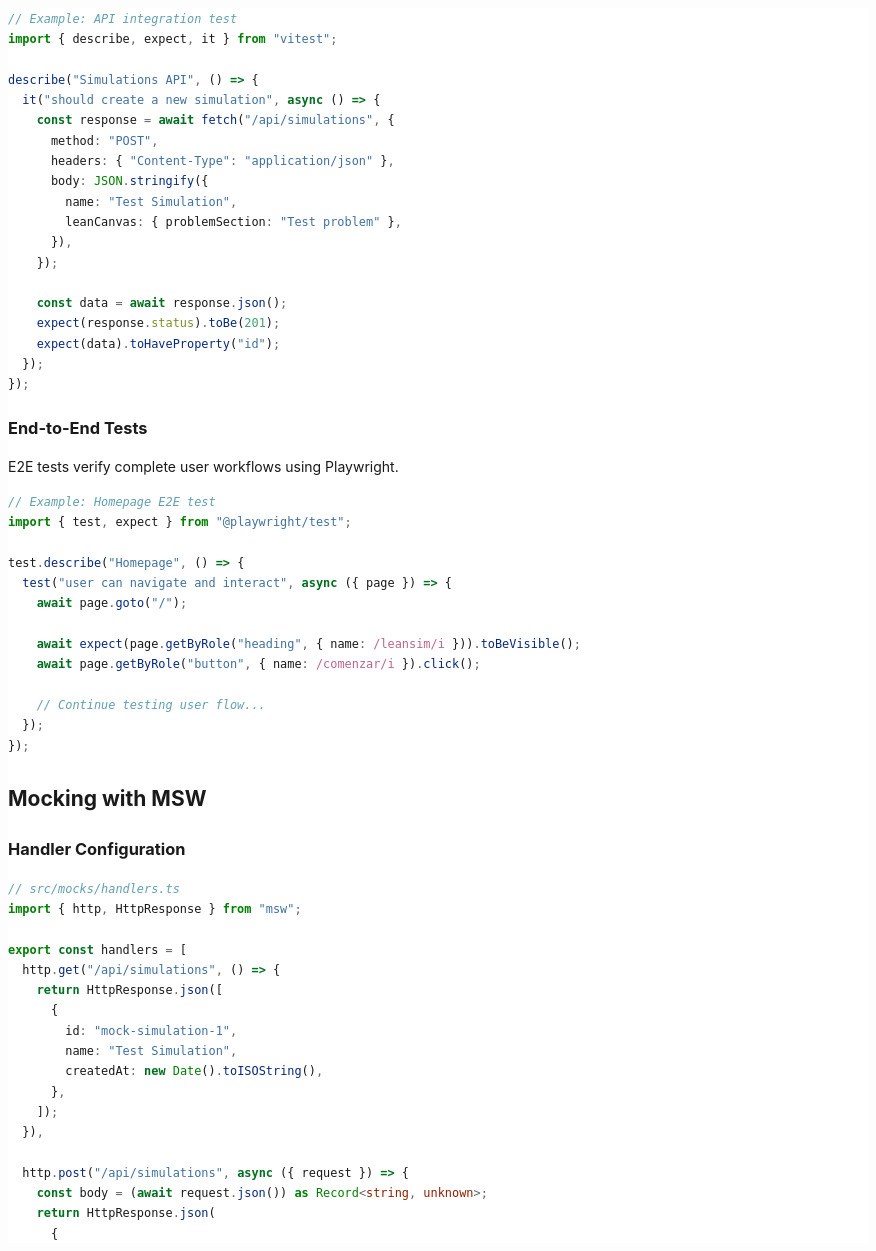 ```typescript
// Example: API integration test
import { describe, expect, it } from "vitest";

describe("Simulations API", () => {
  it("should create a new simulation", async () => {
    const response = await fetch("/api/simulations", {
      method: "POST",
      headers: { "Content-Type": "application/json" },
      body: JSON.stringify({
        name: "Test Simulation",
        leanCanvas: { problemSection: "Test problem" },
      }),
    });

    const data = await response.json();
    expect(response.status).toBe(201);
    expect(data).toHaveProperty("id");
  });
});
```

### End-to-End Tests

E2E tests verify complete user workflows using Playwright.

```typescript
// Example: Homepage E2E test
import { test, expect } from "@playwright/test";

test.describe("Homepage", () => {
  test("user can navigate and interact", async ({ page }) => {
    await page.goto("/");

    await expect(page.getByRole("heading", { name: /leansim/i })).toBeVisible();
    await page.getByRole("button", { name: /comenzar/i }).click();

    // Continue testing user flow...
  });
});
```

## Mocking with MSW

### Handler Configuration

```typescript
// src/mocks/handlers.ts
import { http, HttpResponse } from "msw";

export const handlers = [
  http.get("/api/simulations", () => {
    return HttpResponse.json([
      {
        id: "mock-simulation-1",
        name: "Test Simulation",
        createdAt: new Date().toISOString(),
      },
    ]);
  }),

  http.post("/api/simulations", async ({ request }) => {
    const body = (await request.json()) as Record<string, unknown>;
    return HttpResponse.json(
      {
```